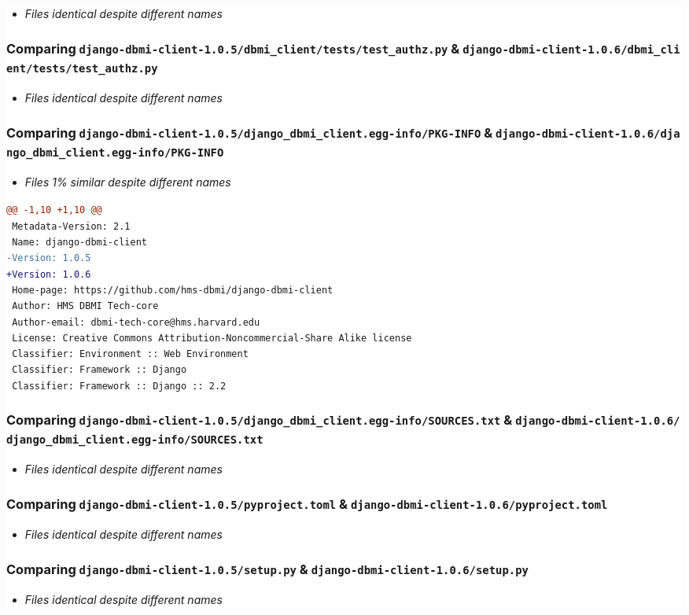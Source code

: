  * *Files identical despite different names*

### Comparing `django-dbmi-client-1.0.5/dbmi_client/tests/test_authz.py` & `django-dbmi-client-1.0.6/dbmi_client/tests/test_authz.py`

 * *Files identical despite different names*

### Comparing `django-dbmi-client-1.0.5/django_dbmi_client.egg-info/PKG-INFO` & `django-dbmi-client-1.0.6/django_dbmi_client.egg-info/PKG-INFO`

 * *Files 1% similar despite different names*

```diff
@@ -1,10 +1,10 @@
 Metadata-Version: 2.1
 Name: django-dbmi-client
-Version: 1.0.5
+Version: 1.0.6
 Home-page: https://github.com/hms-dbmi/django-dbmi-client
 Author: HMS DBMI Tech-core
 Author-email: dbmi-tech-core@hms.harvard.edu
 License: Creative Commons Attribution-Noncommercial-Share Alike license
 Classifier: Environment :: Web Environment
 Classifier: Framework :: Django
 Classifier: Framework :: Django :: 2.2
```

### Comparing `django-dbmi-client-1.0.5/django_dbmi_client.egg-info/SOURCES.txt` & `django-dbmi-client-1.0.6/django_dbmi_client.egg-info/SOURCES.txt`

 * *Files identical despite different names*

### Comparing `django-dbmi-client-1.0.5/pyproject.toml` & `django-dbmi-client-1.0.6/pyproject.toml`

 * *Files identical despite different names*

### Comparing `django-dbmi-client-1.0.5/setup.py` & `django-dbmi-client-1.0.6/setup.py`

 * *Files identical despite different names*

